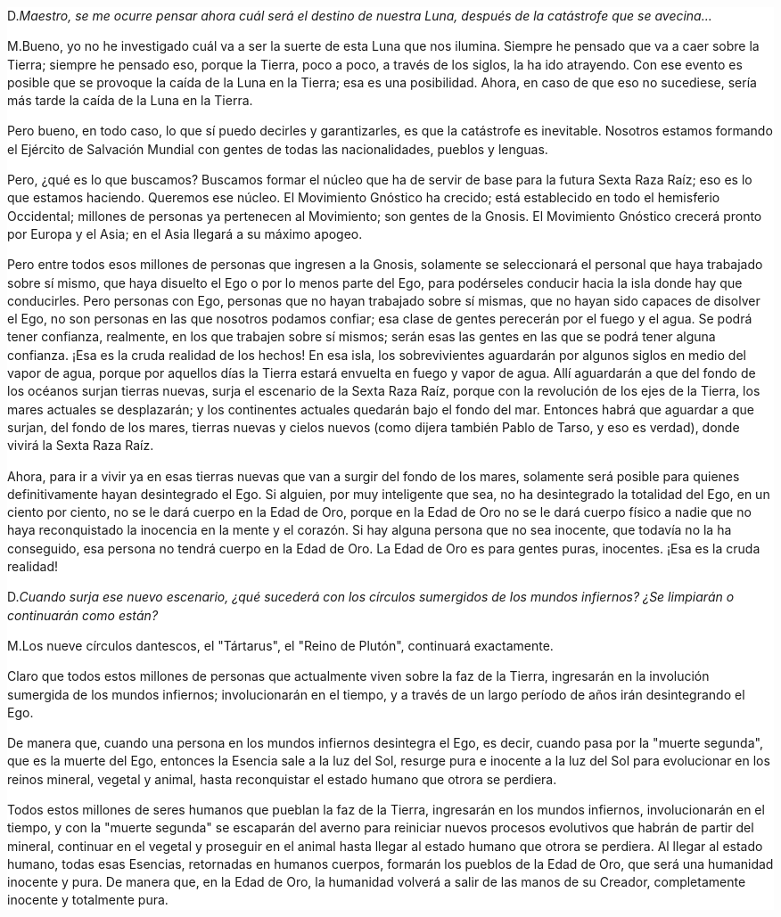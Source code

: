 D.*Maestro, se me ocurre pensar ahora cuál será el destino de nuestra Luna, después de la catástrofe que se avecina...*

M.Bueno, yo no he investigado cuál va a ser la suerte de esta Luna que nos ilumina. Siempre he pensado que va a caer sobre la Tierra; siempre he pensado eso, porque la Tierra, poco a poco, a través de los siglos, la ha ido atrayendo. Con ese evento es posible que se provoque la caída de la Luna en la Tierra; esa es una posibilidad. Ahora, en caso de que eso no sucediese, sería más tarde la caída de la Luna en la Tierra.

Pero bueno, en todo caso, lo que sí puedo decirles y garantizarles, es que la catástrofe es inevitable. Nosotros estamos formando el Ejército de Salvación Mundial con gentes de todas las nacionalidades, pueblos y lenguas.

Pero, ¿qué es lo que buscamos? Buscamos formar el núcleo que ha de servir de base para la futura Sexta Raza Raíz; eso es lo que estamos haciendo. Queremos ese núcleo. El Movimiento Gnóstico ha crecido; está establecido en todo el hemisferio Occidental; millones de personas ya pertenecen al Movimiento; son gentes de la Gnosis. El Movimiento Gnóstico crecerá pronto por Europa y el Asia; en el Asia llegará a su máximo apogeo.

Pero entre todos esos millones de personas que ingresen a la Gnosis, solamente se seleccionará el personal que haya trabajado sobre sí mismo, que haya disuelto el Ego o por lo menos parte del Ego, para podérseles conducir hacia la isla donde hay que conducirles. Pero personas con Ego, personas que no hayan trabajado sobre sí mismas, que no hayan sido capaces de disolver el Ego, no son personas en las que nosotros podamos confiar; esa clase de gentes perecerán por el fuego y el agua. Se podrá tener confianza, realmente, en los que trabajen sobre sí mismos; serán esas las gentes en las que se podrá tener alguna confianza. ¡Esa es la cruda realidad de los hechos! En esa isla, los sobrevivientes aguardarán por algunos siglos en medio del vapor de agua, porque por aquellos días la Tierra estará envuelta en fuego y vapor de agua. Allí aguardarán a que del fondo de los océanos surjan tierras nuevas, surja el escenario de la Sexta Raza Raíz, porque con la revolución de los ejes de la Tierra, los mares actuales se desplazarán; y los continentes actuales quedarán bajo el fondo del mar. Entonces habrá que aguardar a que surjan, del fondo de los mares, tierras nuevas y cielos nuevos (como dijera también Pablo de Tarso, y eso es verdad), donde vivirá la Sexta Raza Raíz.

Ahora, para ir a vivir ya en esas tierras nuevas que van a surgir del fondo de los mares, solamente será posible para quienes definitivamente hayan desintegrado el Ego. Si alguien, por muy inteligente que sea, no ha desintegrado la totalidad del Ego, en un ciento por ciento, no se le dará cuerpo en la Edad de Oro, porque en la Edad de Oro no se le dará cuerpo físico a nadie que no haya reconquistado la inocencia en la mente y el corazón. Si hay alguna persona que no sea inocente, que todavía no la ha conseguido, esa persona no tendrá cuerpo en la Edad de Oro. La Edad de Oro es para gentes puras, inocentes. ¡Esa es la cruda realidad!

D.*Cuando surja ese nuevo escenario, ¿qué sucederá con los círculos sumergidos de los mundos infiernos? ¿Se limpiarán o continuarán como están?*

M.Los nueve círculos dantescos, el "Tártarus", el "Reino de Plutón", continuará exactamente.

Claro que todos estos millones de personas que actualmente viven sobre la faz de la Tierra, ingresarán en la involución sumergida de los mundos infiernos; involucionarán en el tiempo, y a través de un largo período de años irán desintegrando el Ego.

De manera que, cuando una persona en los mundos infiernos desintegra el Ego, es decir, cuando pasa por la "muerte segunda", que es la muerte del Ego, entonces la Esencia sale a la luz del Sol, resurge pura e inocente a la luz del Sol para evolucionar en los reinos mineral, vegetal y animal, hasta reconquistar el estado humano que otrora se perdiera.

Todos estos millones de seres humanos que pueblan la faz de la Tierra, ingresarán en los mundos infiernos, involucionarán en el tiempo, y con la "muerte segunda" se escaparán del averno para reiniciar nuevos procesos evolutivos que habrán de partir del mineral, continuar en el vegetal y proseguir en el animal hasta llegar al estado humano que otrora se perdiera. Al llegar al estado humano, todas esas Esencias, retornadas en humanos cuerpos, formarán los pueblos de la Edad de Oro, que será una humanidad inocente y pura. De manera que, en la Edad de Oro, la humanidad volverá a salir de las manos de su Creador, completamente inocente y totalmente pura.
